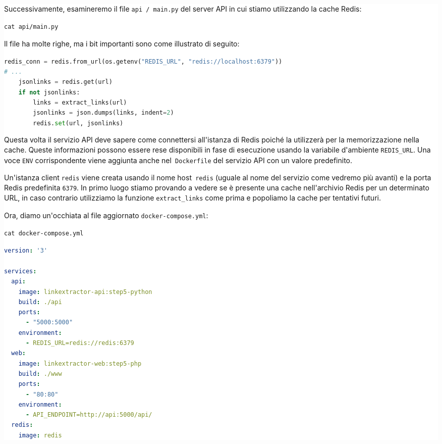 Successivamente, esamineremo il file `api / main.py` del server API in cui stiamo utilizzando la cache Redis:

```.term1
cat api/main.py
```

Il file ha molte righe, ma i bit importanti sono come illustrato di seguito:

```py
redis_conn = redis.from_url(os.getenv("REDIS_URL", "redis://localhost:6379"))
# ...
    jsonlinks = redis.get(url)
    if not jsonlinks:
        links = extract_links(url)
        jsonlinks = json.dumps(links, indent=2)
        redis.set(url, jsonlinks)
```

Questa volta il servizio API deve sapere come connettersi all'istanza di Redis poiché la utilizzerà per la memorizzazione nella cache.
Queste informazioni possono essere rese disponibili in fase di esecuzione usando la variabile d'ambiente `REDIS_URL`.
Una voce `ENV` corrispondente viene aggiunta anche nel` Dockerfile` del servizio API con un valore predefinito.

Un'istanza client `redis` viene creata usando il nome host` redis` (uguale al nome del servizio come vedremo più avanti) e la porta Redis predefinita `6379`.
In primo luogo stiamo provando a vedere se è presente una cache nell'archivio Redis per un determinato URL, in caso contrario utilizziamo la funzione `extract_links` come prima e popoliamo la cache per tentativi futuri.

Ora, diamo un'occhiata al file aggiornato `docker-compose.yml`:

```.term1
cat docker-compose.yml
```

```yml
version: '3'

services:
  api:
    image: linkextractor-api:step5-python
    build: ./api
    ports:
      - "5000:5000"
    environment:
      - REDIS_URL=redis://redis:6379
  web:
    image: linkextractor-web:step5-php
    build: ./www
    ports:
      - "80:80"
    environment:
      - API_ENDPOINT=http://api:5000/api/
  redis:
    image: redis
```

